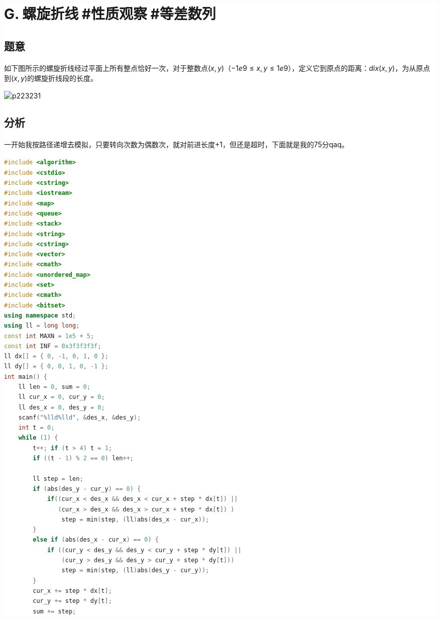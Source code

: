 ```c++
```



# G. 螺旋折线 #性质观察 #等差数列

## 题意

如下图所示的螺旋折线经过平面上所有整点恰好一次，对于整数点$(x,y)$（$-1e9\leq x, y\leq 1e9$），定义它到原点的距离：$dix(x,y)$，为从原点到$(x, y)$的螺旋折线段的长度。

![p223231](https://gitee.com/j__strawhat/MyImages/raw/master/p223231.png)

## 分析

一开始我按路径递增去模拟，只要转向次数为偶数次，就对前进长度+1，但还是超时，下面就是我的75分qaq。

```c++
#include <algorithm>
#include <cstdio>
#include <cstring>
#include <iostream>
#include <map>
#include <queue>
#include <stack>
#include <string>
#include <cstring>
#include <vector>
#include <cmath>
#include <unordered_map>
#include <set>
#include <cmath>
#include <bitset>
using namespace std;
using ll = long long;
const int MAXN = 1e5 + 5;
const int INF = 0x3f3f3f3f;
ll dx[] = { 0, -1, 0, 1, 0 };
ll dy[] = { 0, 0, 1, 0, -1 };
int main() {
    ll len = 0, sum = 0;
    ll cur_x = 0, cur_y = 0;
    ll des_x = 0, des_y = 0;
    scanf("%lld%lld", &des_x, &des_y);
    int t = 0;
    while (1) {
        t++; if (t > 4) t = 1;
        if ((t - 1) % 2 == 0) len++;

        ll step = len;
        if (abs(des_y - cur_y) == 0) {
            if((cur_x < des_x && des_x < cur_x + step * dx[t]) || 
               (cur_x > des_x && des_x > cur_x + step * dx[t]) )
                step = min(step, (ll)abs(des_x - cur_x));
        }
        else if (abs(des_x - cur_x) == 0) {
            if ((cur_y < des_y && des_y < cur_y + step * dy[t]) ||
                (cur_y > des_y && des_y > cur_y + step * dy[t]))
                step = min(step, (ll)abs(des_y - cur_y));
        }
        cur_x += step * dx[t];
        cur_y += step * dy[t];
        sum += step;
```